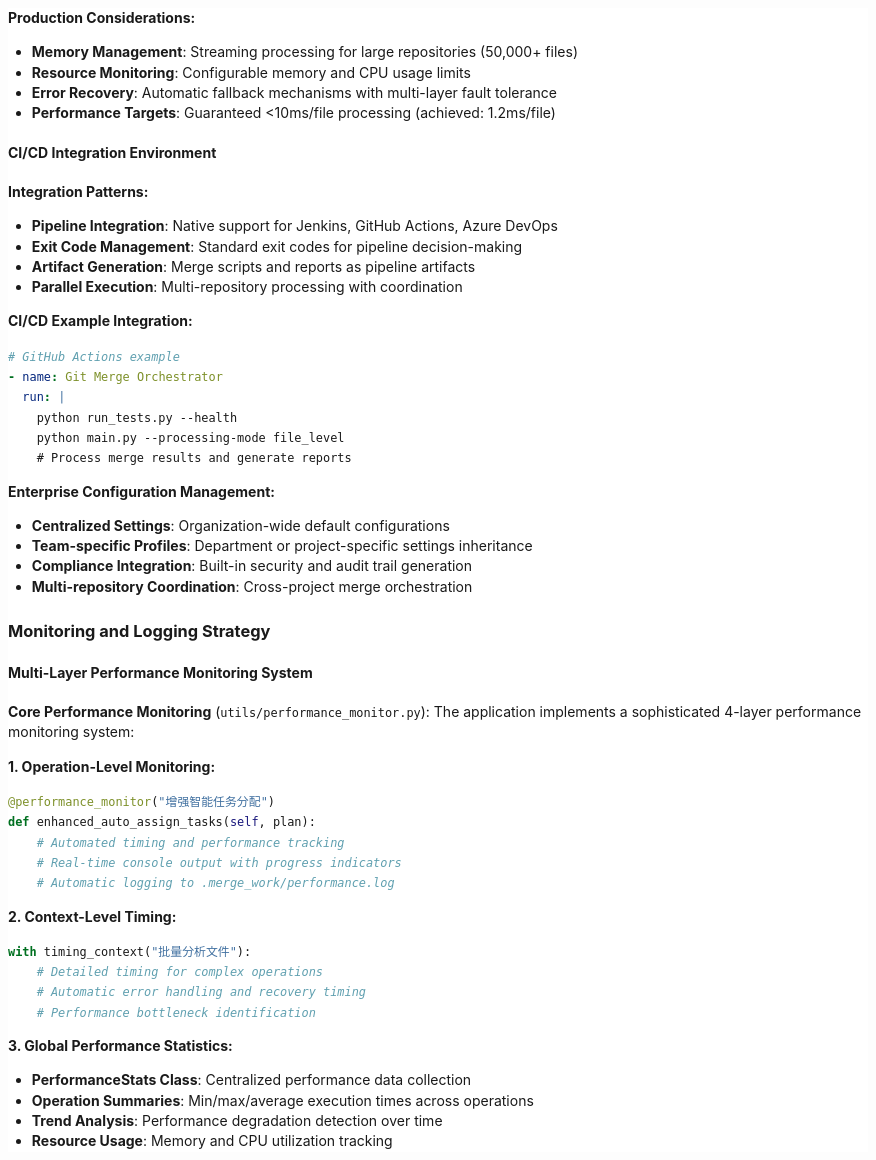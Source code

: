 **Production Considerations:**
- **Memory Management**: Streaming processing for large repositories (50,000+ files)
- **Resource Monitoring**: Configurable memory and CPU usage limits
- **Error Recovery**: Automatic fallback mechanisms with multi-layer fault tolerance
- **Performance Targets**: Guaranteed <10ms/file processing (achieved: 1.2ms/file)

#### CI/CD Integration Environment
**Integration Patterns:**
- **Pipeline Integration**: Native support for Jenkins, GitHub Actions, Azure DevOps
- **Exit Code Management**: Standard exit codes for pipeline decision-making
- **Artifact Generation**: Merge scripts and reports as pipeline artifacts
- **Parallel Execution**: Multi-repository processing with coordination

**CI/CD Example Integration:**
```yaml
# GitHub Actions example
- name: Git Merge Orchestrator
  run: |
    python run_tests.py --health
    python main.py --processing-mode file_level
    # Process merge results and generate reports
```

**Enterprise Configuration Management:**
- **Centralized Settings**: Organization-wide default configurations
- **Team-specific Profiles**: Department or project-specific settings inheritance
- **Compliance Integration**: Built-in security and audit trail generation
- **Multi-repository Coordination**: Cross-project merge orchestration

### Monitoring and Logging Strategy

#### Multi-Layer Performance Monitoring System

**Core Performance Monitoring** (`utils/performance_monitor.py`):
The application implements a sophisticated 4-layer performance monitoring system:

**1. Operation-Level Monitoring:**
```python
@performance_monitor("增强智能任务分配")
def enhanced_auto_assign_tasks(self, plan):
    # Automated timing and performance tracking
    # Real-time console output with progress indicators
    # Automatic logging to .merge_work/performance.log
```

**2. Context-Level Timing:**
```python
with timing_context("批量分析文件"):
    # Detailed timing for complex operations
    # Automatic error handling and recovery timing
    # Performance bottleneck identification
```

**3. Global Performance Statistics:**
- **PerformanceStats Class**: Centralized performance data collection
- **Operation Summaries**: Min/max/average execution times across operations
- **Trend Analysis**: Performance degradation detection over time
- **Resource Usage**: Memory and CPU utilization tracking
